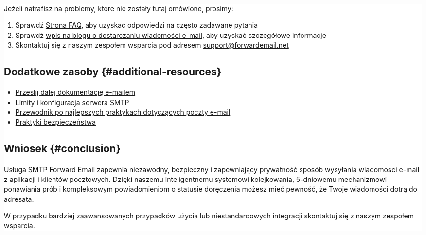 Jeżeli natrafisz na problemy, które nie zostały tutaj omówione, prosimy:

1. Sprawdź [Strona FAQ](/faq), aby uzyskać odpowiedzi na często zadawane pytania
2. Sprawdź [wpis na blogu o dostarczaniu wiadomości e-mail](/blog/docs/best-email-forwarding-service), aby uzyskać szczegółowe informacje
3. Skontaktuj się z naszym zespołem wsparcia pod adresem <support@forwardemail.net>

## Dodatkowe zasoby {#additional-resources}

* [Prześlij dalej dokumentację e-mailem](/docs)
* [Limity i konfiguracja serwera SMTP](/faq#what-are-your-outbound-smtp-limits)
* [Przewodnik po najlepszych praktykach dotyczących poczty e-mail](/blog/docs/best-email-forwarding-service)
* [Praktyki bezpieczeństwa](/security)

## Wniosek {#conclusion}

Usługa SMTP Forward Email zapewnia niezawodny, bezpieczny i zapewniający prywatność sposób wysyłania wiadomości e-mail z aplikacji i klientów pocztowych. Dzięki naszemu inteligentnemu systemowi kolejkowania, 5-dniowemu mechanizmowi ponawiania prób i kompleksowym powiadomieniom o statusie doręczenia możesz mieć pewność, że Twoje wiadomości dotrą do adresata.

W przypadku bardziej zaawansowanych przypadków użycia lub niestandardowych integracji skontaktuj się z naszym zespołem wsparcia.